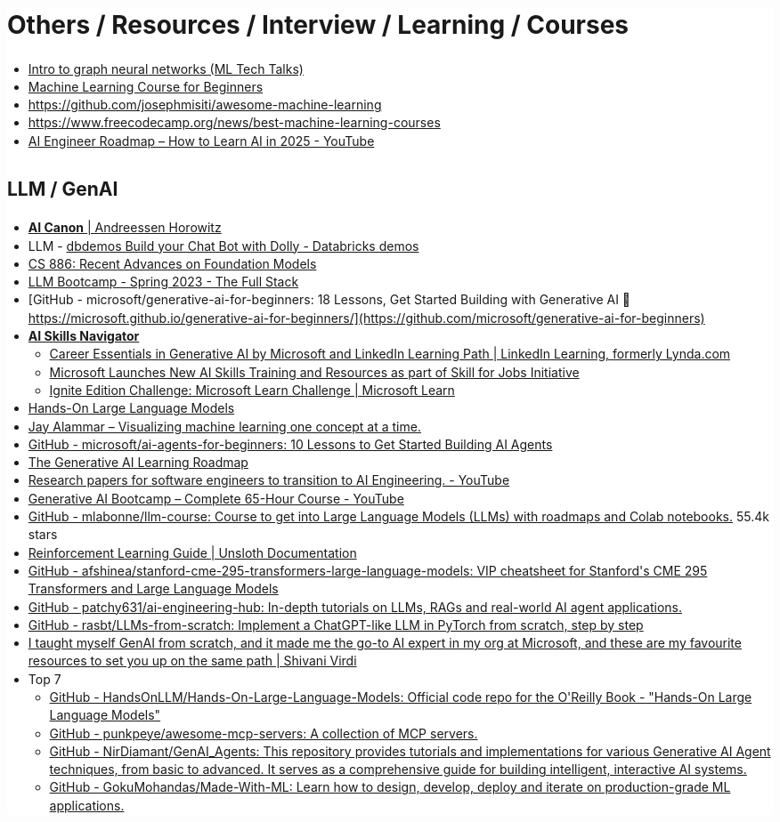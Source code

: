 # Others / Resources / Interview / Learning / Courses

- [Intro to graph neural networks (ML Tech Talks)](https://www.youtube.com/watch?v=8owQBFAHw7E&ab_channel=TensorFlow)
- [Machine Learning Course for Beginners](https://www.youtube.com/watch?v=NWONeJKn6kc)
- https://github.com/josephmisiti/awesome-machine-learning
- https://www.freecodecamp.org/news/best-machine-learning-courses
- [AI Engineer Roadmap – How to Learn AI in 2025 - YouTube](https://youtu.be/nYXVvK-Wmn0)

## LLM / GenAI

- [**AI Canon** | Andreessen Horowitz](https://a16z.com/2023/05/25/ai-canon/)
- LLM - [dbdemos Build your Chat Bot with Dolly - Databricks demos](https://www.dbdemos.ai/demo.html?demoName=llm-dolly-chatbot)
- [CS 886: Recent Advances on Foundation Models](https://cs.uwaterloo.ca/~wenhuche/teaching/cs886/)
- [LLM Bootcamp - Spring 2023 - The Full Stack](https://fullstackdeeplearning.com/llm-bootcamp/spring-2023/)
- [GitHub - microsoft/generative-ai-for-beginners: 18 Lessons, Get Started Building with Generative AI 🔗 https://microsoft.github.io/generative-ai-for-beginners/](https://github.com/microsoft/generative-ai-for-beginners)
- [**AI Skills Navigator**](https://aiskillsnavigator.microsoft.com/en-us)
	- [Career Essentials in Generative AI by Microsoft and LinkedIn Learning Path | LinkedIn Learning, formerly Lynda.com](https://aka.ms/GenAILearningPathway)
	- [Microsoft Launches New AI Skills Training and Resources as part of Skill for Jobs Initiative](https://www.linkedin.com/pulse/microsofts-launches-new-ai-skills-training-resources-part-behncken/)
	- [Ignite Edition Challenge: Microsoft Learn Challenge | Microsoft Learn](https://learn.microsoft.com/en-us/training/topics/event-challenges)
- [Hands-On Large Language Models](https://www.llm-book.com/)
- [Jay Alammar – Visualizing machine learning one concept at a time.](https://jalammar.github.io/)
- [GitHub - microsoft/ai-agents-for-beginners: 10 Lessons to Get Started Building AI Agents](https://github.com/microsoft/ai-agents-for-beginners)
- [The Generative AI Learning Roadmap](https://www.youtube.com/channel/UCZgt6AzoyjslHTC9dz0UoTw/community?lb=UgkxYe_AFXQm1B_7bLZ6iVzwr02YTsRbQHx6)
- [Research papers for software engineers to transition to AI Engineering. - YouTube](http://youtube.com/post/UgkxzWqAeGgNwoB2qbqEDCsJwp_nOsK0C3qZ)
- [Generative AI Bootcamp – Complete 65-Hour Course - YouTube](https://youtu.be/DOXJ7s1D6iE)
- [GitHub - mlabonne/llm-course: Course to get into Large Language Models (LLMs) with roadmaps and Colab notebooks.](https://github.com/mlabonne/llm-course) 55.4k stars
- [Reinforcement Learning Guide \| Unsloth Documentation](https://docs.unsloth.ai/basics/reinforcement-learning-guide)
- [GitHub - afshinea/stanford-cme-295-transformers-large-language-models: VIP cheatsheet for Stanford's CME 295 Transformers and Large Language Models](https://github.com/afshinea/stanford-cme-295-transformers-large-language-models)
- [GitHub - patchy631/ai-engineering-hub: In-depth tutorials on LLMs, RAGs and real-world AI agent applications.](https://github.com/patchy631/ai-engineering-hub)
- [GitHub - rasbt/LLMs-from-scratch: Implement a ChatGPT-like LLM in PyTorch from scratch, step by step](https://github.com/rasbt/LLMs-from-scratch)
- [I taught myself GenAI from scratch, and it made me the go-to AI expert in my org at Microsoft, and these are my favourite resources to set you up on the same path \| Shivani Virdi](https://www.linkedin.com/posts/shivanivirdi_i-taught-myself-genai-from-scratch-and-it-activity-7345678093744787457-eEIb?utm_source=share&utm_medium=member_desktop&rcm=ACoAAAh8m-QBlVNXzETVf_L6BwCJR0kZzlb4FfE)
- Top 7
	- [GitHub - HandsOnLLM/Hands-On-Large-Language-Models: Official code repo for the O'Reilly Book - "Hands-On Large Language Models"](https://github.com/HandsOnLLM/Hands-On-Large-Language-Models)
	- [GitHub - punkpeye/awesome-mcp-servers: A collection of MCP servers.](https://github.com/punkpeye/awesome-mcp-servers)
	- [GitHub - NirDiamant/GenAI\_Agents: This repository provides tutorials and implementations for various Generative AI Agent techniques, from basic to advanced. It serves as a comprehensive guide for building intelligent, interactive AI systems.](https://github.com/NirDiamant/GenAI_Agents)
	- [GitHub - GokuMohandas/Made-With-ML: Learn how to design, develop, deploy and iterate on production-grade ML applications.](https://github.com/GokuMohandas/Made-With-ML)